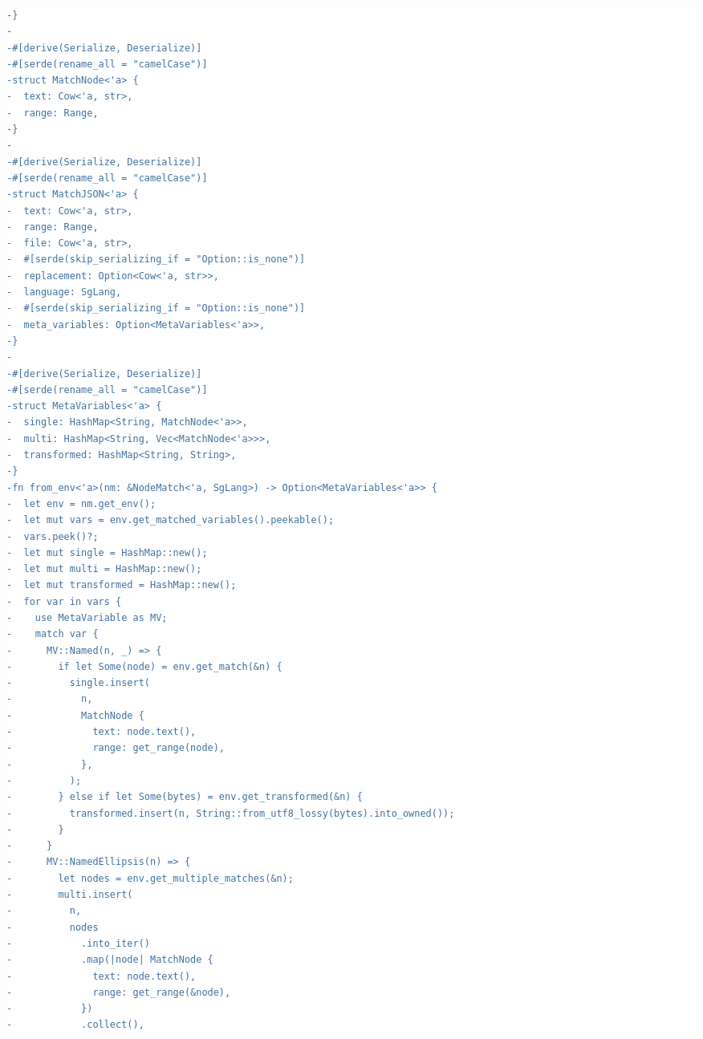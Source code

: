 ```diff
-}
-
-#[derive(Serialize, Deserialize)]
-#[serde(rename_all = "camelCase")]
-struct MatchNode<'a> {
-  text: Cow<'a, str>,
-  range: Range,
-}
-
-#[derive(Serialize, Deserialize)]
-#[serde(rename_all = "camelCase")]
-struct MatchJSON<'a> {
-  text: Cow<'a, str>,
-  range: Range,
-  file: Cow<'a, str>,
-  #[serde(skip_serializing_if = "Option::is_none")]
-  replacement: Option<Cow<'a, str>>,
-  language: SgLang,
-  #[serde(skip_serializing_if = "Option::is_none")]
-  meta_variables: Option<MetaVariables<'a>>,
-}
-
-#[derive(Serialize, Deserialize)]
-#[serde(rename_all = "camelCase")]
-struct MetaVariables<'a> {
-  single: HashMap<String, MatchNode<'a>>,
-  multi: HashMap<String, Vec<MatchNode<'a>>>,
-  transformed: HashMap<String, String>,
-}
-fn from_env<'a>(nm: &NodeMatch<'a, SgLang>) -> Option<MetaVariables<'a>> {
-  let env = nm.get_env();
-  let mut vars = env.get_matched_variables().peekable();
-  vars.peek()?;
-  let mut single = HashMap::new();
-  let mut multi = HashMap::new();
-  let mut transformed = HashMap::new();
-  for var in vars {
-    use MetaVariable as MV;
-    match var {
-      MV::Named(n, _) => {
-        if let Some(node) = env.get_match(&n) {
-          single.insert(
-            n,
-            MatchNode {
-              text: node.text(),
-              range: get_range(node),
-            },
-          );
-        } else if let Some(bytes) = env.get_transformed(&n) {
-          transformed.insert(n, String::from_utf8_lossy(bytes).into_owned());
-        }
-      }
-      MV::NamedEllipsis(n) => {
-        let nodes = env.get_multiple_matches(&n);
-        multi.insert(
-          n,
-          nodes
-            .into_iter()
-            .map(|node| MatchNode {
-              text: node.text(),
-              range: get_range(&node),
-            })
-            .collect(),
```